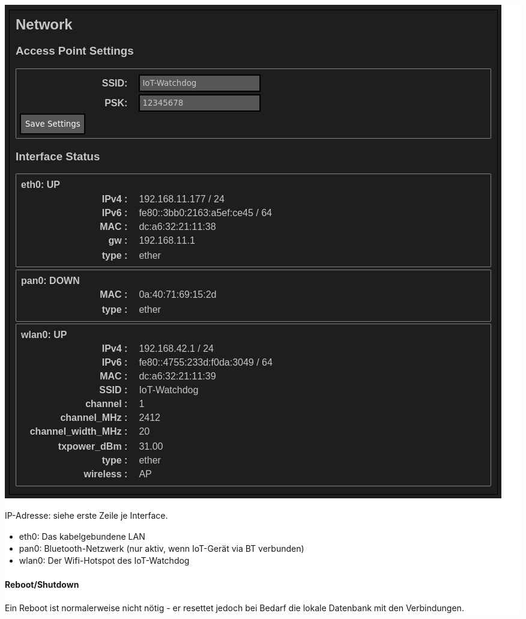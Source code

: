 ![](Screenshot_net.png)

IP-Adresse: siehe erste Zeile je Interface.
* eth0: Das kabelgebundene LAN
* pan0: Bluetooth-Netzwerk (nur aktiv, wenn IoT-Gerät via BT verbunden)
* wlan0: Der Wifi-Hotspot des IoT-Watchdog


#### Reboot/Shutdown

Ein Reboot ist normalerweise nicht nötig - er resettet jedoch bei Bedarf die lokale Datenbank mit den Verbindungen.

